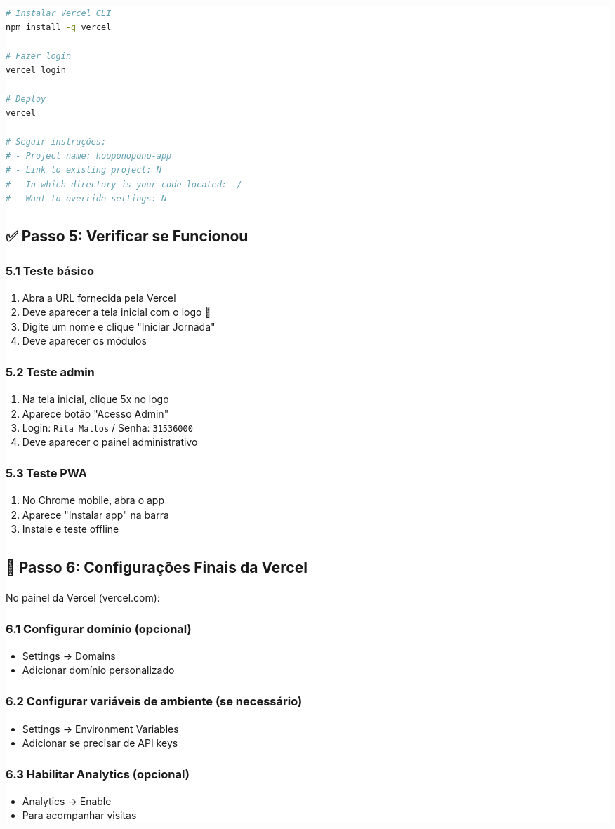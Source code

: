 ```bash
# Instalar Vercel CLI
npm install -g vercel

# Fazer login
vercel login

# Deploy
vercel

# Seguir instruções:
# - Project name: hooponopono-app
# - Link to existing project: N
# - In which directory is your code located: ./
# - Want to override settings: N
```

## ✅ Passo 5: Verificar se Funcionou

### 5.1 Teste básico
1. Abra a URL fornecida pela Vercel
2. Deve aparecer a tela inicial com o logo 🙏
3. Digite um nome e clique "Iniciar Jornada"
4. Deve aparecer os módulos

### 5.2 Teste admin
1. Na tela inicial, clique 5x no logo
2. Aparece botão "Acesso Admin"
3. Login: `Rita Mattos` / Senha: `31536000`
4. Deve aparecer o painel administrativo

### 5.3 Teste PWA
1. No Chrome mobile, abra o app
2. Aparece "Instalar app" na barra
3. Instale e teste offline

## 🔧 Passo 6: Configurações Finais da Vercel

No painel da Vercel (vercel.com):

### 6.1 Configurar domínio (opcional)
- Settings → Domains
- Adicionar domínio personalizado

### 6.2 Configurar variáveis de ambiente (se necessário)
- Settings → Environment Variables
- Adicionar se precisar de API keys

### 6.3 Habilitar Analytics (opcional)
- Analytics → Enable
- Para acompanhar visitas
